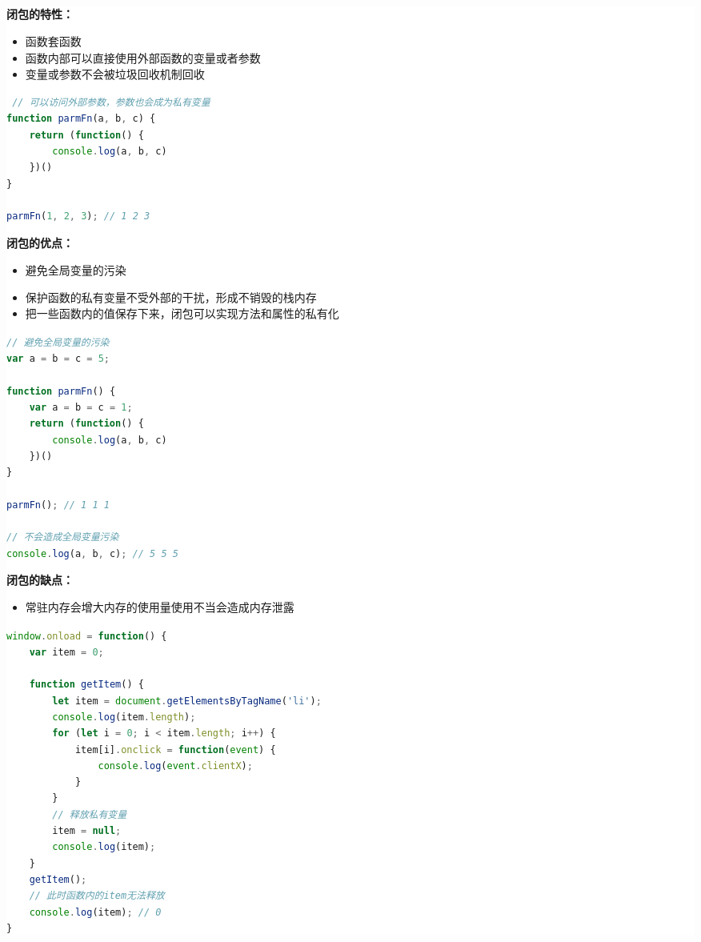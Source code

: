 

**闭包的特性：**

* 函数套函数
* 函数内部可以直接使用外部函数的变量或者参数
* 变量或参数不会被垃圾回收机制回收

```js
 // 可以访问外部参数，参数也会成为私有变量
function parmFn(a, b, c) {
 	return (function() {
 		console.log(a, b, c)
 	})()
}

parmFn(1, 2, 3); // 1 2 3
```



**闭包的优点：**

* 避免全局变量的污染

- 保护函数的私有变量不受外部的干扰，形成不销毁的栈内存
- 把一些函数内的值保存下来，闭包可以实现方法和属性的私有化

```js
// 避免全局变量的污染
var a = b = c = 5;

function parmFn() {
    var a = b = c = 1;
 	return (function() {
 		console.log(a, b, c)
 	})()
}

parmFn(); // 1 1 1

// 不会造成全局变量污染
console.log(a, b, c); // 5 5 5
```



**闭包的缺点：**

*  常驻内存会增大内存的使用量使用不当会造成内存泄露

```js
window.onload = function() {
	var item = 0;

	function getItem() {
		let item = document.getElementsByTagName('li');
		console.log(item.length);
		for (let i = 0; i < item.length; i++) {
			item[i].onclick = function(event) {
				console.log(event.clientX);
			}
		}
        // 释放私有变量
		item = null;
        console.log(item);
	}
	getItem();
	// 此时函数内的item无法释放
	console.log(item); // 0
}
```